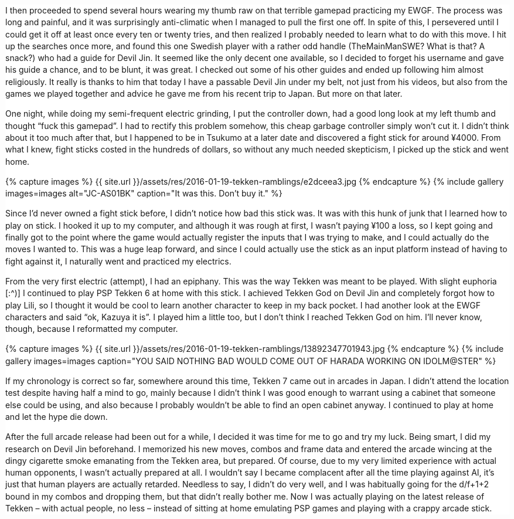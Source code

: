 I then proceeded to spend several hours wearing my thumb raw on that terrible gamepad practicing my EWGF. The process was long and painful, and it was surprisingly anti-climatic when I managed to pull the first one off. In spite of this, I persevered until I could get it off at least once every ten or twenty tries, and then realized I probably needed to learn what to do with this move. I hit up the searches once more, and found this one Swedish player with a rather odd handle (TheMainManSWE? What is that? A snack?) who had a guide for Devil Jin. It seemed like the only decent one available, so I decided to forget his username and gave his guide a chance, and to be blunt, it was great. I checked out some of his other guides and ended up following him almost religiously. It really is thanks to him that today I have a passable Devil Jin under my belt, not just from his videos, but also from the games we played together and advice he gave me from his recent trip to Japan. But more on that later.

One night, while doing my semi-frequent electric grinding, I put the controller down, had a good long look at my left thumb and thought “fuck this gamepad”. I had to rectify this problem somehow, this cheap garbage controller simply won’t cut it. I didn’t think about it too much after that, but I happened to be in Tsukumo at a later date and discovered a fight stick for around ¥4000. From what I knew, fight sticks costed in the hundreds of dollars, so without any much needed skepticism, I picked up the stick and went home.

{% capture images %}
    {{ site.url }}/assets/res/2016-01-19-tekken-ramblings/e2dceea3.jpg
{% endcapture %}
{% include gallery images=images alt="JC-AS01BK" caption="It was this. Don’t buy it." %}

Since I’d never owned a fight stick before, I didn’t notice how bad this stick was. It was with this hunk of junk that I learned how to play on stick. I hooked it up to my computer, and although it was rough at first, I wasn’t paying ¥100 a loss, so I kept going and finally got to the point where the game would actually register the inputs that I was trying to make, and I could actually do the moves I wanted to. This was a huge leap forward, and since I could actually use the stick as an input platform instead of having to fight against it, I naturally went and practiced my electrics.

From the very first electric (attempt), I had an epiphany. This was the way Tekken was meant to be played. With slight euphoria [:^)] I continued to play PSP Tekken 6 at home with this stick. I achieved Tekken God on Devil Jin and completely forgot how to play Lili, so I thought it would be cool to learn another character to keep in my back pocket. I had another look at the EWGF characters and said “ok, Kazuya it is”. I played him a little too, but I don’t think I reached Tekken God on him. I’ll never know, though, because I reformatted my computer.

{% capture images %}
    {{ site.url }}/assets/res/2016-01-19-tekken-ramblings/13892347701943.jpg
{% endcapture %}
{% include gallery images=images caption="YOU SAID NOTHING BAD WOULD COME OUT OF HARADA WORKING ON IDOLM@STER" %}

If my chronology is correct so far, somewhere around this time, Tekken 7 came out in arcades in Japan. I didn’t attend the location test despite having half a mind to go, mainly because I didn’t think I was good enough to warrant using a cabinet that someone else could be using, and also because I probably wouldn’t be able to find an open cabinet anyway. I continued to play at home and let the hype die down.

After the full arcade release had been out for a while, I decided it was time for me to go and try my luck. Being smart, I did my research on Devil Jin beforehand. I memorized his new moves, combos and frame data and entered the arcade wincing at the dingy cigarette smoke emanating from the Tekken area, but prepared. Of course, due to my very limited experience with actual human opponents, I wasn’t actually prepared at all. I wouldn’t say I became complacent after all the time playing against AI, it’s just that human players are actually retarded. Needless to say, I didn’t do very well, and I was habitually going for the d/f+1+2 bound in my combos and dropping them, but that didn’t really bother me. Now I was actually playing on the latest release of Tekken – with actual people, no less – instead of sitting at home emulating PSP games and playing with a crappy arcade stick.
